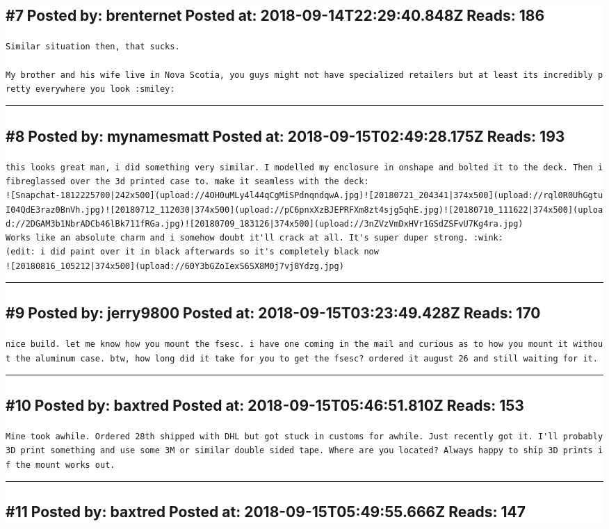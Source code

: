 ## \#7 Posted by: brenternet Posted at: 2018-09-14T22:29:40.848Z Reads: 186

```
Similar situation then, that sucks.

My brother and his wife live in Nova Scotia, you guys might not have specialized retailers but at least its incredibly pretty everywhere you look :smiley:
```

---
## \#8 Posted by: mynamesmatt Posted at: 2018-09-15T02:49:28.175Z Reads: 193

```
this looks great man, i did something very similar. I modelled my enclosure in onshape and bolted it to the deck. Then i fibreglassed over the 3d printed case to. make it seamless with the deck:
![Snapchat-1812225700|242x500](upload://4OH0uMLy4l44qCgMiSPdnqndqwA.jpg)![20180721_204341|374x500](upload://rql0R0UhGgtuI04QdE3raz0BnVh.jpg)![20180712_112030|374x500](upload://pC6pnxXzBJEPRFXm8zt4sjg5qhE.jpg)![20180710_111622|374x500](upload://2DGAM3b1NbrADCb46lBk711fRGa.jpg)![20180709_183126|374x500](upload://3nZVzVmDxHVr1GSdZSFvU7Kg4ra.jpg)
Works like an absolute charm and i somehow doubt it'll crack at all. It's super duper strong. :wink:
(edit: i did paint over it in black afterwards so it's completely black now
![20180816_105212|374x500](upload://60Y3bGZoIexS6SX8M0j7vj8Ydzg.jpg)
```

---
## \#9 Posted by: jerry9800 Posted at: 2018-09-15T03:23:49.428Z Reads: 170

```
nice build. let me know how you mount the fsesc. i have one coming in the mail and curious as to how you mount it without the aluminum case. btw, how long did it take for you to get the fsesc? ordered it august 26 and still waiting for it.
```

---
## \#10 Posted by: baxtred Posted at: 2018-09-15T05:46:51.810Z Reads: 153

```
Mine took awhile. Ordered 28th shipped with DHL but got stuck in customs for awhile. Just recently got it. I'll probably 3D print something and use some 3M or similar double sided tape. Where are you located? Always happy to ship 3D prints if the mount works out.
```

---
## \#11 Posted by: baxtred Posted at: 2018-09-15T05:49:55.666Z Reads: 147
